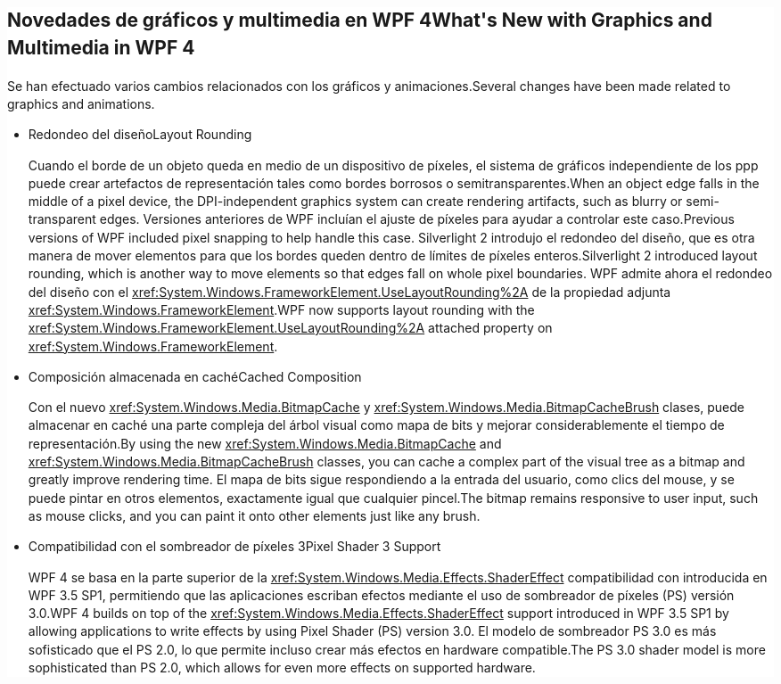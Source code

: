 <a name="whats_new_with_graphics_and_multimedia_in_wpf_4"></a>

## <a name="whats-new-with-graphics-and-multimedia-in-wpf-4"></a><span data-ttu-id="45544-108">Novedades de gráficos y multimedia en WPF 4</span><span class="sxs-lookup"><span data-stu-id="45544-108">What's New with Graphics and Multimedia in WPF 4</span></span>

<span data-ttu-id="45544-109">Se han efectuado varios cambios relacionados con los gráficos y animaciones.</span><span class="sxs-lookup"><span data-stu-id="45544-109">Several changes have been made related to graphics and animations.</span></span>

- <span data-ttu-id="45544-110">Redondeo del diseño</span><span class="sxs-lookup"><span data-stu-id="45544-110">Layout Rounding</span></span>

  <span data-ttu-id="45544-111">Cuando el borde de un objeto queda en medio de un dispositivo de píxeles, el sistema de gráficos independiente de los ppp puede crear artefactos de representación tales como bordes borrosos o semitransparentes.</span><span class="sxs-lookup"><span data-stu-id="45544-111">When an object edge falls in the middle of a pixel device, the DPI-independent graphics system can create rendering artifacts, such as blurry or semi-transparent edges.</span></span> <span data-ttu-id="45544-112">Versiones anteriores de WPF incluían el ajuste de píxeles para ayudar a controlar este caso.</span><span class="sxs-lookup"><span data-stu-id="45544-112">Previous versions of WPF included pixel snapping to help handle this case.</span></span> <span data-ttu-id="45544-113">Silverlight 2 introdujo el redondeo del diseño, que es otra manera de mover elementos para que los bordes queden dentro de límites de píxeles enteros.</span><span class="sxs-lookup"><span data-stu-id="45544-113">Silverlight 2 introduced layout rounding, which is another way to move elements so that edges fall on whole pixel boundaries.</span></span> <span data-ttu-id="45544-114">WPF admite ahora el redondeo del diseño con el <xref:System.Windows.FrameworkElement.UseLayoutRounding%2A> de la propiedad adjunta <xref:System.Windows.FrameworkElement>.</span><span class="sxs-lookup"><span data-stu-id="45544-114">WPF now supports layout rounding with the <xref:System.Windows.FrameworkElement.UseLayoutRounding%2A> attached property on <xref:System.Windows.FrameworkElement>.</span></span>

- <span data-ttu-id="45544-115">Composición almacenada en caché</span><span class="sxs-lookup"><span data-stu-id="45544-115">Cached Composition</span></span>

  <span data-ttu-id="45544-116">Con el nuevo <xref:System.Windows.Media.BitmapCache> y <xref:System.Windows.Media.BitmapCacheBrush> clases, puede almacenar en caché una parte compleja del árbol visual como mapa de bits y mejorar considerablemente el tiempo de representación.</span><span class="sxs-lookup"><span data-stu-id="45544-116">By using the new <xref:System.Windows.Media.BitmapCache> and <xref:System.Windows.Media.BitmapCacheBrush> classes, you can cache a complex part of the visual tree as a bitmap and greatly improve rendering time.</span></span> <span data-ttu-id="45544-117">El mapa de bits sigue respondiendo a la entrada del usuario, como clics del mouse, y se puede pintar en otros elementos, exactamente igual que cualquier pincel.</span><span class="sxs-lookup"><span data-stu-id="45544-117">The bitmap remains responsive to user input, such as mouse clicks, and you can paint it onto other elements just like any brush.</span></span>

- <span data-ttu-id="45544-118">Compatibilidad con el sombreador de píxeles 3</span><span class="sxs-lookup"><span data-stu-id="45544-118">Pixel Shader 3 Support</span></span>

  <span data-ttu-id="45544-119">WPF 4 se basa en la parte superior de la <xref:System.Windows.Media.Effects.ShaderEffect> compatibilidad con introducida en WPF 3.5 SP1, permitiendo que las aplicaciones escriban efectos mediante el uso de sombreador de píxeles (PS) versión 3.0.</span><span class="sxs-lookup"><span data-stu-id="45544-119">WPF 4 builds on top of the <xref:System.Windows.Media.Effects.ShaderEffect> support introduced in WPF 3.5 SP1 by allowing applications to write effects by using Pixel Shader (PS) version 3.0.</span></span> <span data-ttu-id="45544-120">El modelo de sombreador PS 3.0 es más sofisticado que el PS 2.0, lo que permite incluso crear más efectos en hardware compatible.</span><span class="sxs-lookup"><span data-stu-id="45544-120">The PS 3.0 shader model is more sophisticated than PS 2.0, which allows for even more effects on supported hardware.</span></span>
